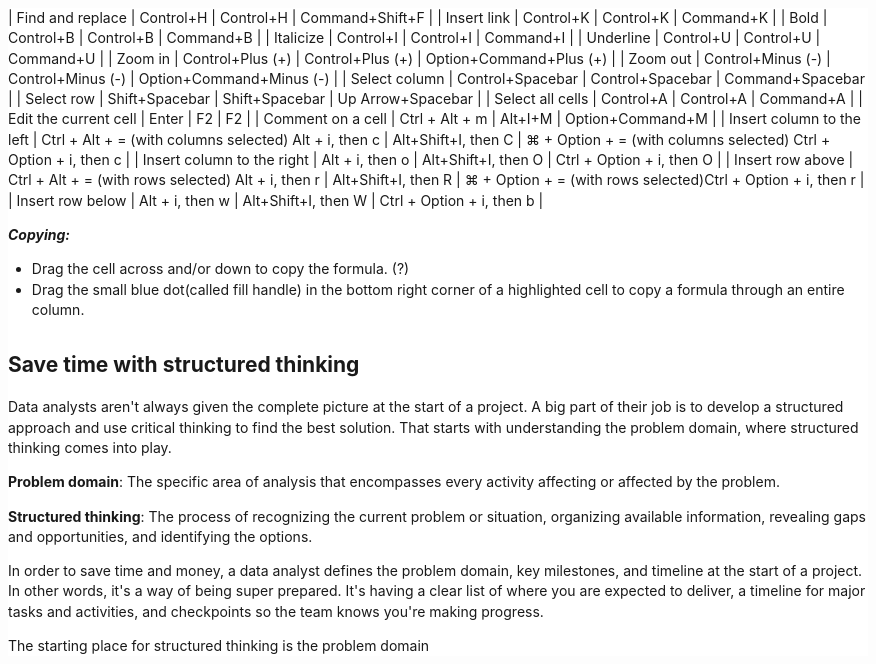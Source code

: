 | Find and replace           | Control+H                                               | Control+H           | Command+Shift+F                                                   |
| Insert link                | Control+K                                               | Control+K           | Command+K                                                         |
| Bold                       | Control+B                                               | Control+B           | Command+B                                                         |
| Italicize                  | Control+I                                               | Control+I           | Command+I                                                         |
| Underline                  | Control+U                                               | Control+U           | Command+U                                                         |
| Zoom in                    | Control+Plus (+)                                        | Control+Plus (+)    | Option+Command+Plus (+)                                           |
| Zoom out                   | Control+Minus (-)                                       | Control+Minus (-)   | Option+Command+Minus (-)                                          |
| Select column              | Control+Spacebar                                        | Control+Spacebar    | Command+Spacebar                                                  |
| Select row                 | Shift+Spacebar                                          | Shift+Spacebar      | Up Arrow+Spacebar                                                 |
| Select all cells           | Control+A                                               | Control+A           | Command+A                                                         |
| Edit the current cell      | Enter                                                   | F2                  | F2                                                                |
| Comment on a cell          | Ctrl + Alt + m                                          | Alt+I+M             | Option+Command+M                                                  |
| Insert column to the left  | Ctrl + Alt + = (with columns selected)  Alt + i, then c | Alt+Shift+I, then C | ⌘ + Option + = (with columns selected)  Ctrl + Option + i, then c |
| Insert column to the right | Alt + i, then o                                         | Alt+Shift+I, then O | Ctrl + Option + i, then O                                         |
| Insert row above           | Ctrl + Alt + = (with rows selected)  Alt + i, then r    | Alt+Shift+I, then R | ⌘ + Option + = (with rows selected)Ctrl + Option + i, then r      |
| Insert row below           | Alt + i, then w                                         | Alt+Shift+I, then W | Ctrl + Option + i, then b                                         |

***Copying:***
-   Drag the cell across and/or down to copy the formula. (?)
-   Drag the small blue dot(called fill handle) in the bottom right corner of a highlighted cell to copy a formula through an entire column.


## Save time with structured thinking
Data analysts aren't always given the complete picture at the start of a project. A big part of their job is to develop a structured approach and use critical thinking to find the best solution. That starts with understanding the problem domain, where structured thinking comes into play.

**Problem domain**: The specific area of analysis that encompasses every activity affecting or affected by the problem.


**Structured thinking**: The process of recognizing the current problem or situation, organizing available information, revealing gaps and opportunities, and identifying the options.

In order to save time and money, a data analyst defines the problem domain, key milestones, and timeline at the start of a project.
In other words, it's a way of being super prepared. It's having a clear list of where you are expected to deliver, a timeline for major tasks and activities, and checkpoints so the team knows you're making progress.

The starting place for structured thinking is the problem domain
